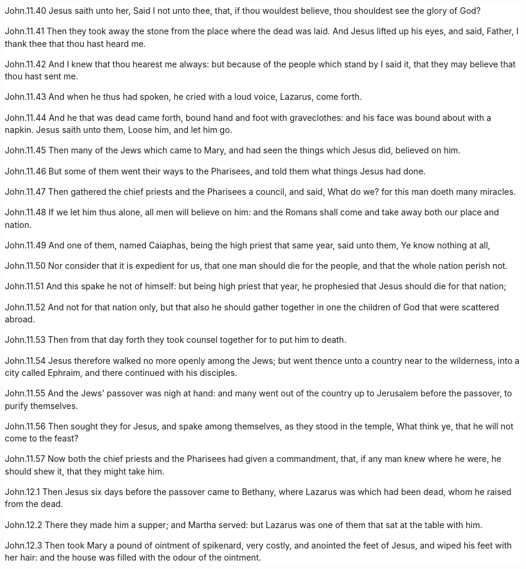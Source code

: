 John.11.40 Jesus saith unto her, Said I not unto thee, that, if thou wouldest believe, thou shouldest see the glory of God?

John.11.41 Then they took away the stone from the place where the dead was laid. And Jesus lifted up his eyes, and said, Father, I thank thee that thou hast heard me.

John.11.42 And I knew that thou hearest me always: but because of the people which stand by I said it, that they may believe that thou hast sent me.

John.11.43 And when he thus had spoken, he cried with a loud voice, Lazarus, come forth.

John.11.44 And he that was dead came forth, bound hand and foot with graveclothes: and his face was bound about with a napkin. Jesus saith unto them, Loose him, and let him go.

John.11.45 Then many of the Jews which came to Mary, and had seen the things which Jesus did, believed on him.

John.11.46 But some of them went their ways to the Pharisees, and told them what things Jesus had done.

John.11.47 Then gathered the chief priests and the Pharisees a council, and said, What do we? for this man doeth many miracles.

John.11.48 If we let him thus alone, all men will believe on him: and the Romans shall come and take away both our place and nation.

John.11.49 And one of them, named Caiaphas, being the high priest that same year, said unto them, Ye know nothing at all,

John.11.50 Nor consider that it is expedient for us, that one man should die for the people, and that the whole nation perish not.

John.11.51 And this spake he not of himself: but being high priest that year, he prophesied that Jesus should die for that nation;

John.11.52 And not for that nation only, but that also he should gather together in one the children of God that were scattered abroad.

John.11.53 Then from that day forth they took counsel together for to put him to death.

John.11.54 Jesus therefore walked no more openly among the Jews; but went thence unto a country near to the wilderness, into a city called Ephraim, and there continued with his disciples.

John.11.55 And the Jews' passover was nigh at hand: and many went out of the country up to Jerusalem before the passover, to purify themselves.

John.11.56 Then sought they for Jesus, and spake among themselves, as they stood in the temple, What think ye, that he will not come to the feast?

John.11.57 Now both the chief priests and the Pharisees had given a commandment, that, if any man knew where he were, he should shew it, that they might take him.

John.12.1 Then Jesus six days before the passover came to Bethany, where Lazarus was which had been dead, whom he raised from the dead.

John.12.2 There they made him a supper; and Martha served: but Lazarus was one of them that sat at the table with him.

John.12.3 Then took Mary a pound of ointment of spikenard, very costly, and anointed the feet of Jesus, and wiped his feet with her hair: and the house was filled with the odour of the ointment.

